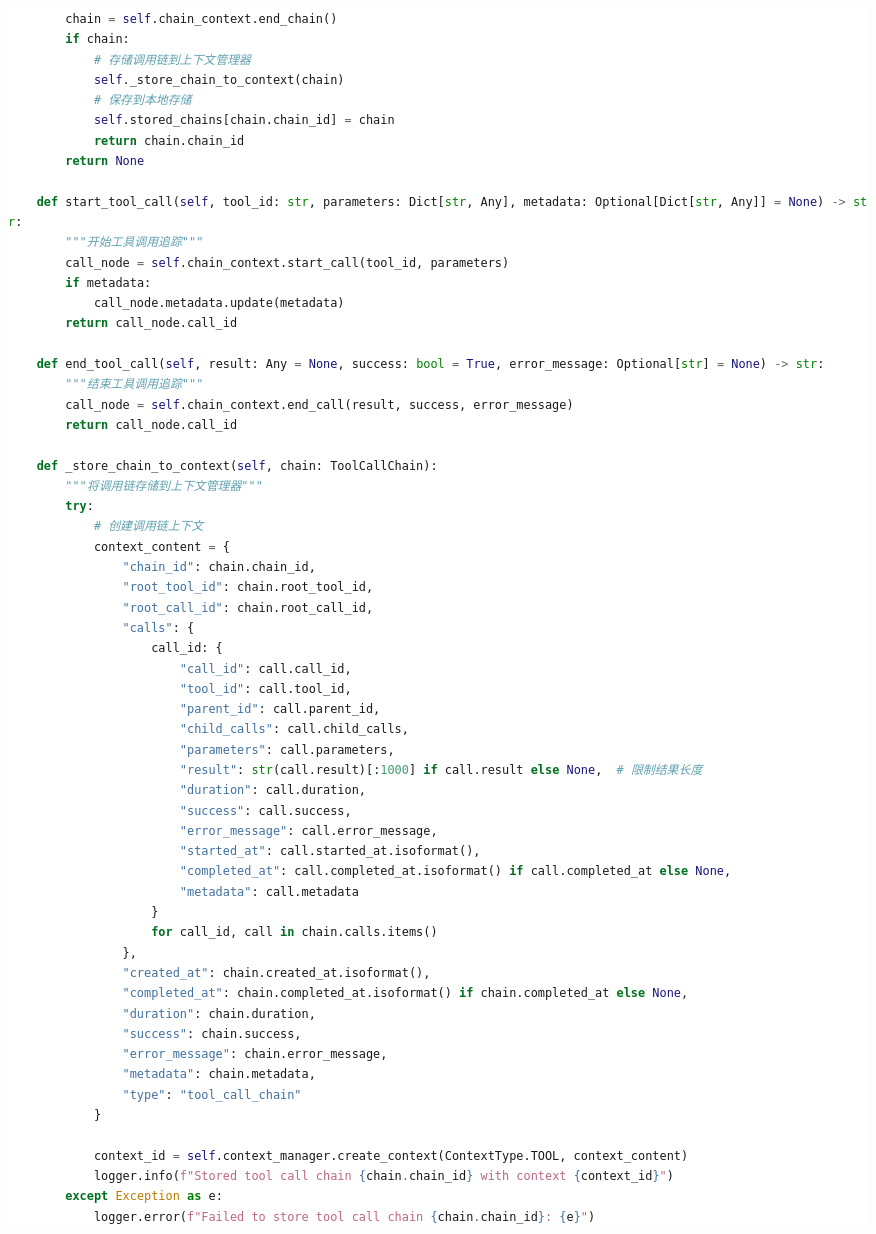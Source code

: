 ```python
        chain = self.chain_context.end_chain()
        if chain:
            # 存储调用链到上下文管理器
            self._store_chain_to_context(chain)
            # 保存到本地存储
            self.stored_chains[chain.chain_id] = chain
            return chain.chain_id
        return None
        
    def start_tool_call(self, tool_id: str, parameters: Dict[str, Any], metadata: Optional[Dict[str, Any]] = None) -> str:
        """开始工具调用追踪"""
        call_node = self.chain_context.start_call(tool_id, parameters)
        if metadata:
            call_node.metadata.update(metadata)
        return call_node.call_id
        
    def end_tool_call(self, result: Any = None, success: bool = True, error_message: Optional[str] = None) -> str:
        """结束工具调用追踪"""
        call_node = self.chain_context.end_call(result, success, error_message)
        return call_node.call_id
        
    def _store_chain_to_context(self, chain: ToolCallChain):
        """将调用链存储到上下文管理器"""
        try:
            # 创建调用链上下文
            context_content = {
                "chain_id": chain.chain_id,
                "root_tool_id": chain.root_tool_id,
                "root_call_id": chain.root_call_id,
                "calls": {
                    call_id: {
                        "call_id": call.call_id,
                        "tool_id": call.tool_id,
                        "parent_id": call.parent_id,
                        "child_calls": call.child_calls,
                        "parameters": call.parameters,
                        "result": str(call.result)[:1000] if call.result else None,  # 限制结果长度
                        "duration": call.duration,
                        "success": call.success,
                        "error_message": call.error_message,
                        "started_at": call.started_at.isoformat(),
                        "completed_at": call.completed_at.isoformat() if call.completed_at else None,
                        "metadata": call.metadata
                    }
                    for call_id, call in chain.calls.items()
                },
                "created_at": chain.created_at.isoformat(),
                "completed_at": chain.completed_at.isoformat() if chain.completed_at else None,
                "duration": chain.duration,
                "success": chain.success,
                "error_message": chain.error_message,
                "metadata": chain.metadata,
                "type": "tool_call_chain"
            }
            
            context_id = self.context_manager.create_context(ContextType.TOOL, context_content)
            logger.info(f"Stored tool call chain {chain.chain_id} with context {context_id}")
        except Exception as e:
            logger.error(f"Failed to store tool call chain {chain.chain_id}: {e}")
```